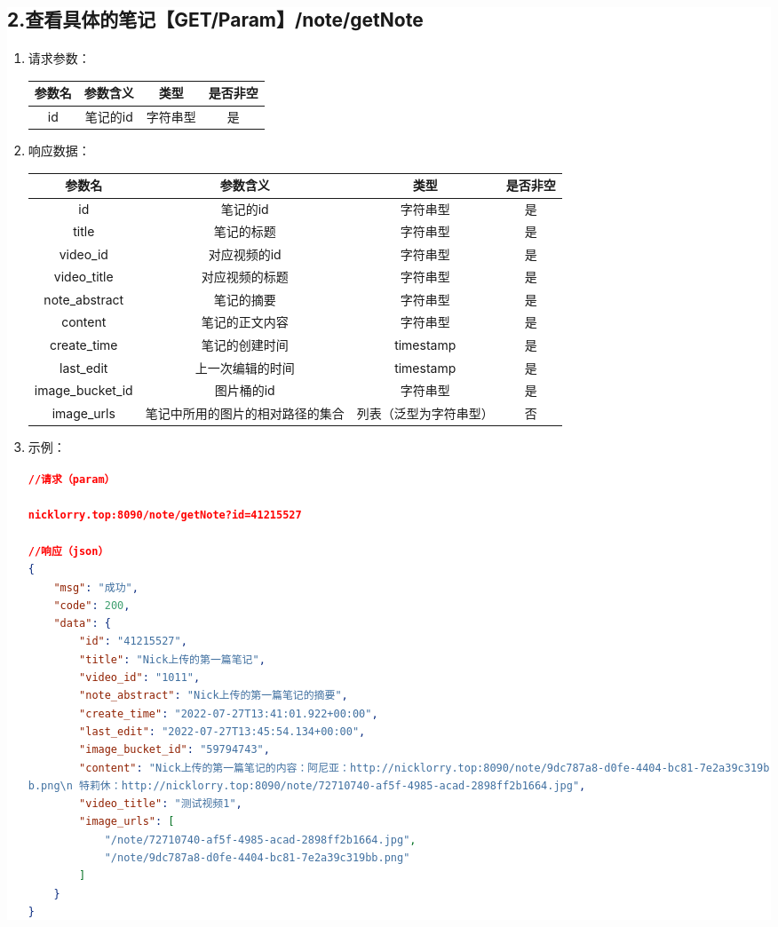 
   

## 2.查看具体的笔记【GET/Param】/note/getNote

1. 请求参数：

   | 参数名 | 参数含义 |   类型   | 是否非空 |
   | :----: | :------: | :------: | :------: |
   |   id   | 笔记的id | 字符串型 |    是    |

2. 响应数据：

   |     参数名      |             参数含义             |          类型          | 是否非空 |
   | :-------------: | :------------------------------: | :--------------------: | :------: |
   |       id        |             笔记的id             |        字符串型        |    是    |
   |      title      |            笔记的标题            |        字符串型        |    是    |
   |    video_id     |           对应视频的id           |        字符串型        |    是    |
   |   video_title   |          对应视频的标题          |        字符串型        |    是    |
   |  note_abstract  |            笔记的摘要            |        字符串型        |    是    |
   |     content     |          笔记的正文内容          |        字符串型        |    是    |
   |   create_time   |          笔记的创建时间          |       timestamp        |    是    |
   |    last_edit    |         上一次编辑的时间         |       timestamp        |    是    |
   | image_bucket_id |            图片桶的id            |        字符串型        |    是    |
   |   image_urls    | 笔记中所用的图片的相对路径的集合 | 列表（泛型为字符串型） |    否    |

3. 示例：

   ```json
   //请求（param）
   
   nicklorry.top:8090/note/getNote?id=41215527
   
   //响应（json）
   {
       "msg": "成功",
       "code": 200,
       "data": {
           "id": "41215527",
           "title": "Nick上传的第一篇笔记",
           "video_id": "1011",
           "note_abstract": "Nick上传的第一篇笔记的摘要",
           "create_time": "2022-07-27T13:41:01.922+00:00",
           "last_edit": "2022-07-27T13:45:54.134+00:00",
           "image_bucket_id": "59794743",
           "content": "Nick上传的第一篇笔记的内容：阿尼亚：http://nicklorry.top:8090/note/9dc787a8-d0fe-4404-bc81-7e2a39c319bb.png\n 特莉休：http://nicklorry.top:8090/note/72710740-af5f-4985-acad-2898ff2b1664.jpg",
           "video_title": "测试视频1",
           "image_urls": [
               "/note/72710740-af5f-4985-acad-2898ff2b1664.jpg",
               "/note/9dc787a8-d0fe-4404-bc81-7e2a39c319bb.png"
           ]
       }
   }
   ```
